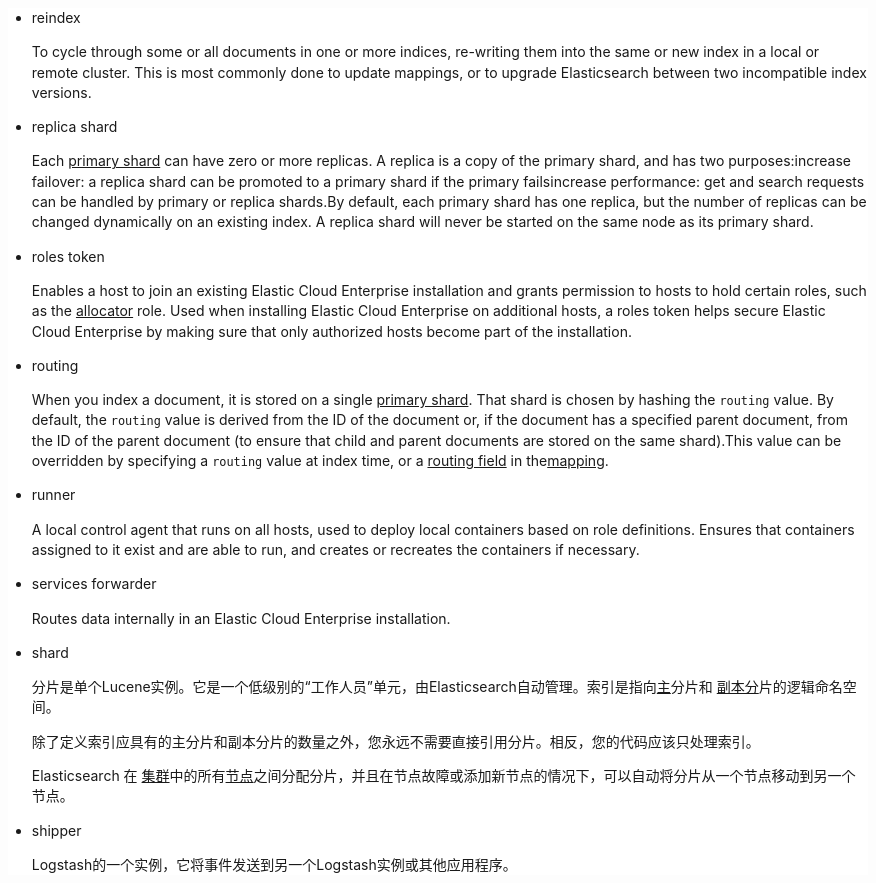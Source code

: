 - reindex

  To cycle through some or all documents in one or more indices, re-writing them into the same or new index in a local or remote cluster. This is most commonly done to update mappings, or to upgrade Elasticsearch between two incompatible index versions.

- replica shard

  Each [primary shard](https://www.elastic.co/guide/en/elastic-stack-glossary/current/terms.html#glossary-primary-shard) can have zero or more replicas. A replica is a copy of the primary shard, and has two purposes:increase failover: a replica shard can be promoted to a primary shard if the primary failsincrease performance: get and search requests can be handled by primary or replica shards.By default, each primary shard has one replica, but the number of replicas can be changed dynamically on an existing index. A replica shard will never be started on the same node as its primary shard.

- roles token

  Enables a host to join an existing Elastic Cloud Enterprise installation and grants permission to hosts to hold certain roles, such as the [allocator](https://www.elastic.co/guide/en/elastic-stack-glossary/current/terms.html#glossary-allocator) role. Used when installing Elastic Cloud Enterprise on additional hosts, a roles token helps secure Elastic Cloud Enterprise by making sure that only authorized hosts become part of the installation.

- routing

  When you index a document, it is stored on a single [primary shard](https://www.elastic.co/guide/en/elastic-stack-glossary/current/terms.html#glossary-primary-shard). That shard is chosen by hashing the `routing` value. By default, the `routing` value is derived from the ID of the document or, if the document has a specified parent document, from the ID of the parent document (to ensure that child and parent documents are stored on the same shard).This value can be overridden by specifying a `routing` value at index time, or a [routing field](https://www.elastic.co/guide/en/elasticsearch/reference/master/mapping-routing-field.html) in the[mapping](https://www.elastic.co/guide/en/elastic-stack-glossary/current/terms.html#glossary-mapping).

- runner

  A local control agent that runs on all hosts, used to deploy local containers based on role definitions. Ensures that containers assigned to it exist and are able to run, and creates or recreates the containers if necessary.

- services forwarder

  Routes data internally in an Elastic Cloud Enterprise installation.

- shard

  分片是单个Lucene实例。它是一个低级别的“工作人员”单元，由Elasticsearch自动管理。索引是指向[主](https://www.elastic.co/guide/en/elastic-stack-glossary/current/terms.html#glossary-primary-shard)分片和 [副本分](https://www.elastic.co/guide/en/elastic-stack-glossary/current/terms.html#glossary-replica-shard)片的逻辑命名空间。

  除了定义索引应具有的主分片和副本分片的数量之外，您永远不需要直接引用分片。相反，您的代码应该只处理索引。

  Elasticsearch 在 [集群](https://www.elastic.co/guide/en/elastic-stack-glossary/current/terms.html#glossary-cluster)中的所有[节点](https://www.elastic.co/guide/en/elastic-stack-glossary/current/terms.html#glossary-node)之间分配分片，并且在节点故障或添加新节点的情况下，可以自动将分片从一个节点移动到另一个节点。

- shipper

  Logstash的一个实例，它将事件发送到另一个Logstash实例或其他应用程序。
